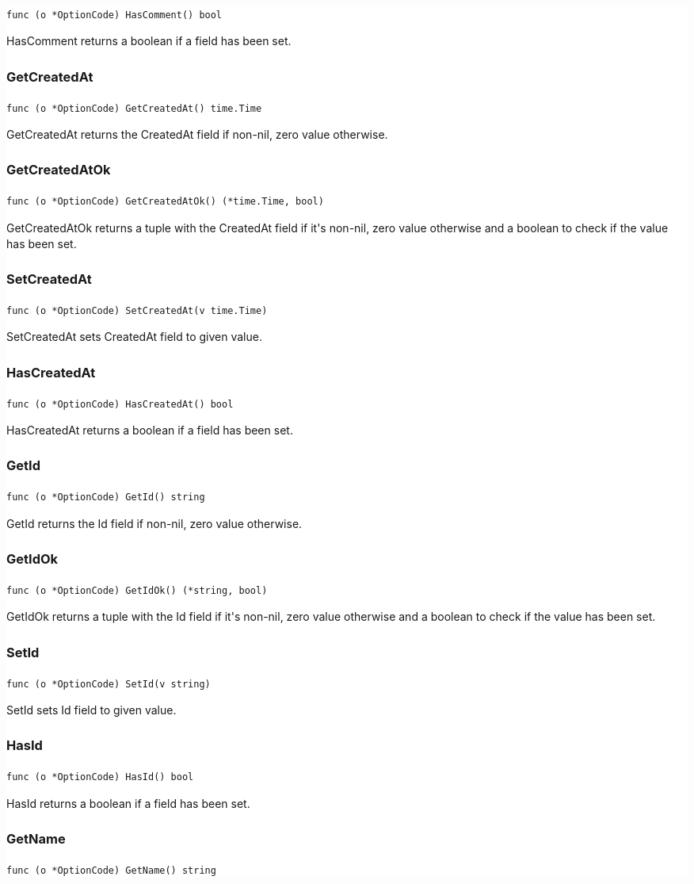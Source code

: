 `func (o *OptionCode) HasComment() bool`

HasComment returns a boolean if a field has been set.

### GetCreatedAt

`func (o *OptionCode) GetCreatedAt() time.Time`

GetCreatedAt returns the CreatedAt field if non-nil, zero value otherwise.

### GetCreatedAtOk

`func (o *OptionCode) GetCreatedAtOk() (*time.Time, bool)`

GetCreatedAtOk returns a tuple with the CreatedAt field if it's non-nil, zero value otherwise
and a boolean to check if the value has been set.

### SetCreatedAt

`func (o *OptionCode) SetCreatedAt(v time.Time)`

SetCreatedAt sets CreatedAt field to given value.

### HasCreatedAt

`func (o *OptionCode) HasCreatedAt() bool`

HasCreatedAt returns a boolean if a field has been set.

### GetId

`func (o *OptionCode) GetId() string`

GetId returns the Id field if non-nil, zero value otherwise.

### GetIdOk

`func (o *OptionCode) GetIdOk() (*string, bool)`

GetIdOk returns a tuple with the Id field if it's non-nil, zero value otherwise
and a boolean to check if the value has been set.

### SetId

`func (o *OptionCode) SetId(v string)`

SetId sets Id field to given value.

### HasId

`func (o *OptionCode) HasId() bool`

HasId returns a boolean if a field has been set.

### GetName

`func (o *OptionCode) GetName() string`
